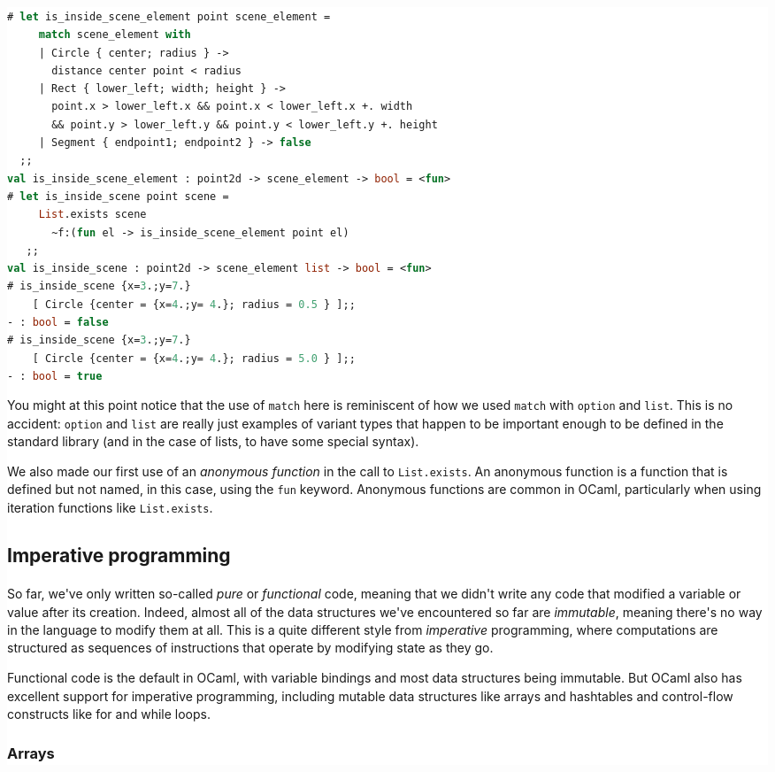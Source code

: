 ```ocaml
# let is_inside_scene_element point scene_element =
     match scene_element with
     | Circle { center; radius } ->
       distance center point < radius
     | Rect { lower_left; width; height } ->
       point.x > lower_left.x && point.x < lower_left.x +. width
       && point.y > lower_left.y && point.y < lower_left.y +. height
     | Segment { endpoint1; endpoint2 } -> false
  ;;
val is_inside_scene_element : point2d -> scene_element -> bool = <fun>
# let is_inside_scene point scene =
     List.exists scene
       ~f:(fun el -> is_inside_scene_element point el)
   ;;
val is_inside_scene : point2d -> scene_element list -> bool = <fun>
# is_inside_scene {x=3.;y=7.}
    [ Circle {center = {x=4.;y= 4.}; radius = 0.5 } ];;
- : bool = false
# is_inside_scene {x=3.;y=7.}
    [ Circle {center = {x=4.;y= 4.}; radius = 5.0 } ];;
- : bool = true
```

You might at this point notice that the use of `match` here is
reminiscent of how we used `match` with `option` and `list`.  This is
no accident: `option` and `list` are really just examples of variant
types that happen to be important enough to be defined in the standard
library (and in the case of lists, to have some special syntax).

We also made our first use of an _anonymous function_ in the call to
`List.exists`.  An anonymous function is a function that is defined
but not named, in this case, using the `fun` keyword.  Anonymous
functions are common in OCaml, particularly when using iteration
functions like `List.exists`.

## Imperative programming

So far, we've only written so-called _pure_ or _functional_ code,
meaning that we didn't write any code that modified a variable or
value after its creation.  Indeed, almost all of the data structures
we've encountered so far are _immutable_, meaning there's no way in
the language to modify them at all.  This is a quite different style
from _imperative_ programming, where computations are structured as
sequences of instructions that operate by modifying state as they go.

Functional code is the default in OCaml, with variable bindings and
most data structures being immutable.  But OCaml also has excellent
support for imperative programming, including mutable data structures
like arrays and hashtables and control-flow constructs like for and
while loops.

### Arrays

